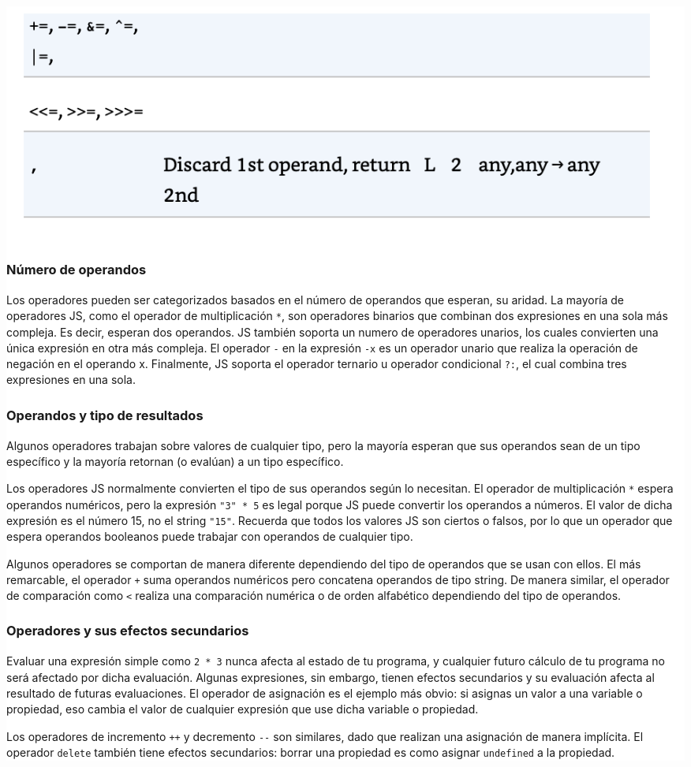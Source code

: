![](media/expressions-operators/operators-table3.png)

### Número de operandos

Los operadores pueden ser categorizados basados en el número de operandos que esperan, su aridad. La mayoría de operadores JS, como el operador de multiplicación `*`, son operadores binarios que combinan dos expresiones en una sola más compleja. Es decir, esperan dos operandos. JS también soporta un numero de operadores unarios, los cuales convierten una única expresión en otra más compleja. El operador `-` en la expresión `-x` es un operador unario que realiza la operación de negación en el operando x. Finalmente, JS soporta el operador ternario u operador condicional `?:`, el cual combina tres expresiones en una sola.

### Operandos y tipo de resultados

Algunos operadores trabajan sobre valores de cualquier tipo, pero la mayoría esperan que sus operandos sean de un tipo específico y la mayoría retornan (o evalúan) a un tipo específico.

Los operadores JS normalmente convierten el tipo de sus operandos según lo necesitan. El operador de multiplicación `*` espera operandos numéricos, pero la expresión `"3" * 5` es legal porque JS puede convertir los operandos a números. El valor de dicha expresión es el número 15, no el string `"15"`. Recuerda que todos los valores JS son ciertos o falsos, por lo que un operador que espera operandos booleanos puede trabajar con operandos de cualquier tipo.

Algunos operadores se comportan de manera diferente dependiendo del tipo de operandos que se usan con ellos. El más remarcable, el operador `+` suma operandos numéricos pero concatena operandos de tipo string. De manera similar, el operador de comparación como `<` realiza una comparación numérica o de orden alfabético dependiendo del tipo de operandos.

### Operadores y sus efectos secundarios

Evaluar una expresión simple como `2 * 3` nunca afecta al estado de tu programa, y cualquier futuro cálculo de tu programa no será afectado por dicha evaluación. Algunas expresiones, sin embargo, tienen efectos secundarios y su evaluación afecta al resultado de futuras evaluaciones. El operador de asignación es el ejemplo más obvio: si asignas un valor a una variable o propiedad, eso cambia el valor de cualquier expresión que use dicha variable o propiedad.

Los operadores de incremento `++` y decremento `--` son similares, dado que realizan una asignación de manera implícita. El operador `delete` también tiene efectos secundarios: borrar una propiedad es como asignar `undefined` a la propiedad.
